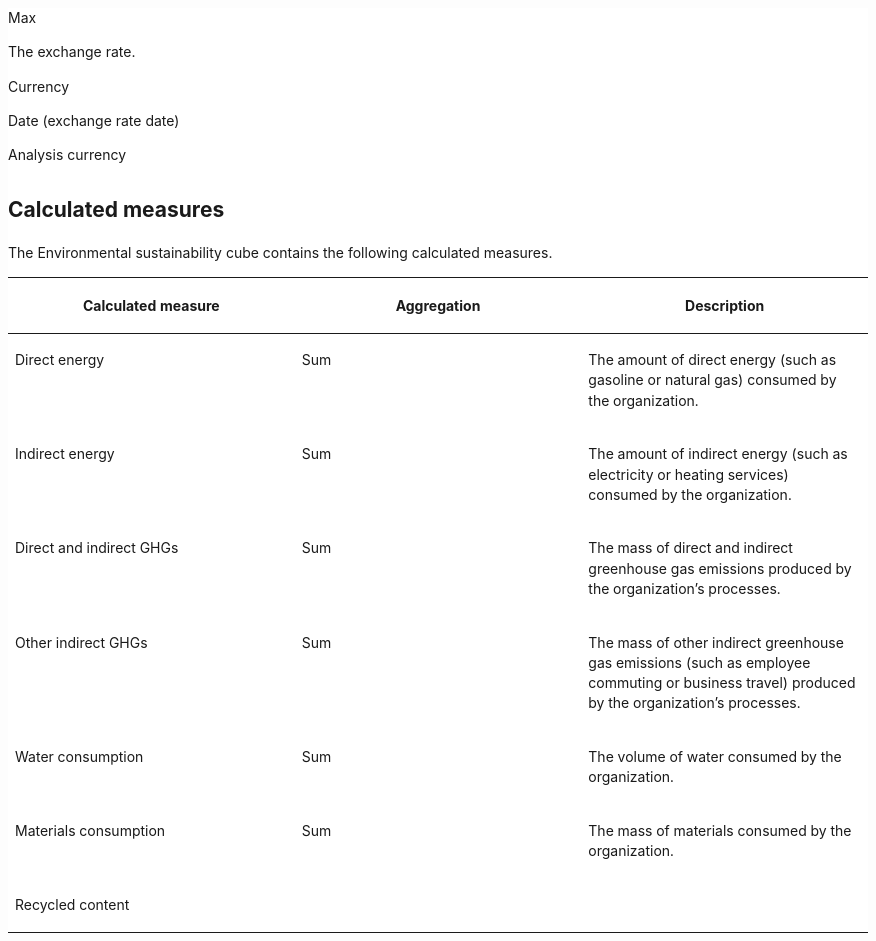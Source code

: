 <td><p>Max</p></td>
<td><p>The exchange rate.</p></td>
<td><p>Currency</p>
<p>Date (exchange rate date)</p>
<p>Analysis currency</p></td>
</tr>
</tbody>
</table>


## Calculated measures

The Environmental sustainability cube contains the following calculated measures.

<table>
<colgroup>
<col style="width: 33%" />
<col style="width: 33%" />
<col style="width: 33%" />
</colgroup>
<thead>
<tr class="header">
<th><p>Calculated measure</p></th>
<th><p>Aggregation</p></th>
<th><p>Description</p></th>
</tr>
</thead>
<tbody>
<tr class="odd">
<td><p>Direct energy</p></td>
<td><p>Sum</p></td>
<td><p>The amount of direct energy (such as gasoline or natural gas) consumed by the organization.</p></td>
</tr>
<tr class="even">
<td><p>Indirect energy</p></td>
<td><p>Sum</p></td>
<td><p>The amount of indirect energy (such as electricity or heating services) consumed by the organization.</p></td>
</tr>
<tr class="odd">
<td><p>Direct and indirect GHGs</p></td>
<td><p>Sum</p></td>
<td><p>The mass of direct and indirect greenhouse gas emissions produced by the organization’s processes.</p></td>
</tr>
<tr class="even">
<td><p>Other indirect GHGs</p></td>
<td><p>Sum</p></td>
<td><p>The mass of other indirect greenhouse gas emissions (such as employee commuting or business travel) produced by the organization’s processes.</p></td>
</tr>
<tr class="odd">
<td><p>Water consumption</p></td>
<td><p>Sum</p></td>
<td><p>The volume of water consumed by the organization.</p></td>
</tr>
<tr class="even">
<td><p>Materials consumption</p></td>
<td><p>Sum</p></td>
<td><p>The mass of materials consumed by the organization.</p></td>
</tr>
<tr class="odd">
<td><p>Recycled content</p></td>